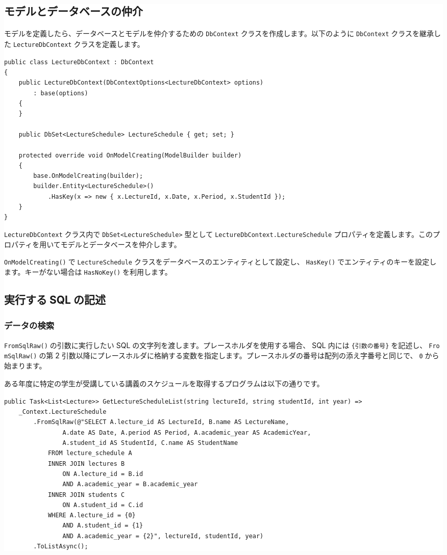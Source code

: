 ## モデルとデータベースの仲介
モデルを定義したら、データベースとモデルを仲介するための `DbContext` クラスを作成します。以下のように `DbContext` クラスを継承した `LectureDbContext` クラスを定義します。

```CSharp
public class LectureDbContext : DbContext
{
    public LectureDbContext(DbContextOptions<LectureDbContext> options)
        : base(options)
    {
    }

    public DbSet<LectureSchedule> LectureSchedule { get; set; }

    protected override void OnModelCreating(ModelBuilder builder)
    {
        base.OnModelCreating(builder);
        builder.Entity<LectureSchedule>()
            .HasKey(x => new { x.LectureId, x.Date, x.Period, x.StudentId });
    }
}
```

`LectureDbContext` クラス内で `DbSet<LectureSchedule>` 型として `LectureDbContext.LectureSchedule` プロパティを定義します。このプロパティを用いてモデルとデータベースを仲介します。

`OnModelCreating()` で `LectureSchedule` クラスをデータベースのエンティティとして設定し、 `HasKey()` でエンティティのキーを設定します。キーがない場合は `HasNoKey()` を利用します。

## 実行する SQL の記述
### データの検索
`FromSqlRaw()` の引数に実行したい SQL の文字列を渡します。プレースホルダを使用する場合、 SQL 内には `{引数の番号}` を記述し、 `FromSqlRaw()` の第 2 引数以降にプレースホルダに格納する変数を指定します。プレースホルダの番号は配列の添え字番号と同じで、 `0` から始まります。

ある年度に特定の学生が受講している講義のスケジュールを取得するプログラムは以下の通りです。

```CSharp
public Task<List<Lecture>> GetLectureScheduleList(string lectureId, string studentId, int year) =>
    _Context.LectureSchedule
        .FromSqlRaw(@"SELECT A.lecture_id AS LectureId, B.name AS LectureName,
                A.date AS Date, A.period AS Period, A.academic_year AS AcademicYear,
                A.student_id AS StudentId, C.name AS StudentName
            FROM lecture_schedule A
            INNER JOIN lectures B
                ON A.lecture_id = B.id
                AND A.academic_year = B.academic_year
            INNER JOIN students C
                ON A.student_id = C.id
            WHERE A.lecture_id = {0}
                AND A.student_id = {1}
                AND A.academic_year = {2}", lectureId, studentId, year)
        .ToListAsync();
```
